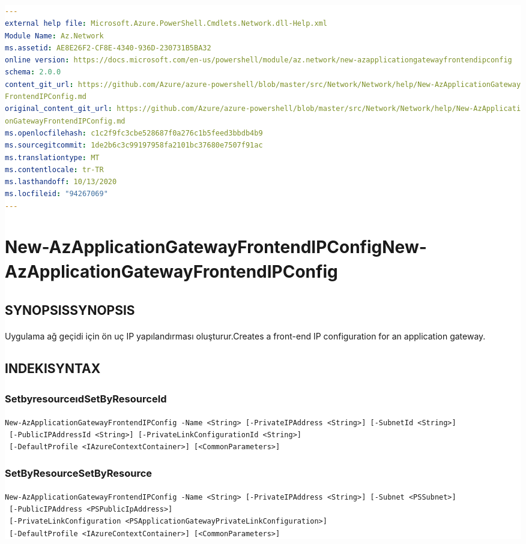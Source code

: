 ```yaml
---
external help file: Microsoft.Azure.PowerShell.Cmdlets.Network.dll-Help.xml
Module Name: Az.Network
ms.assetid: AE8E26F2-CF8E-4340-936D-230731B5BA32
online version: https://docs.microsoft.com/en-us/powershell/module/az.network/new-azapplicationgatewayfrontendipconfig
schema: 2.0.0
content_git_url: https://github.com/Azure/azure-powershell/blob/master/src/Network/Network/help/New-AzApplicationGatewayFrontendIPConfig.md
original_content_git_url: https://github.com/Azure/azure-powershell/blob/master/src/Network/Network/help/New-AzApplicationGatewayFrontendIPConfig.md
ms.openlocfilehash: c1c2f9fc3cbe528687f0a276c1b5feed3bbdb4b9
ms.sourcegitcommit: 1de2b6c3c99197958fa2101bc37680e7507f91ac
ms.translationtype: MT
ms.contentlocale: tr-TR
ms.lasthandoff: 10/13/2020
ms.locfileid: "94267069"
---
```

# <span data-ttu-id="c18dc-101">New-AzApplicationGatewayFrontendIPConfig</span><span class="sxs-lookup"><span data-stu-id="c18dc-101">New-AzApplicationGatewayFrontendIPConfig</span></span>

## <span data-ttu-id="c18dc-102">SYNOPSIS</span><span class="sxs-lookup"><span data-stu-id="c18dc-102">SYNOPSIS</span></span>
<span data-ttu-id="c18dc-103">Uygulama ağ geçidi için ön uç IP yapılandırması oluşturur.</span><span class="sxs-lookup"><span data-stu-id="c18dc-103">Creates a front-end IP configuration for an application gateway.</span></span>

## <span data-ttu-id="c18dc-104">INDEKI</span><span class="sxs-lookup"><span data-stu-id="c18dc-104">SYNTAX</span></span>

### <span data-ttu-id="c18dc-105">Setbyresourceıd</span><span class="sxs-lookup"><span data-stu-id="c18dc-105">SetByResourceId</span></span>
```
New-AzApplicationGatewayFrontendIPConfig -Name <String> [-PrivateIPAddress <String>] [-SubnetId <String>]
 [-PublicIPAddressId <String>] [-PrivateLinkConfigurationId <String>]
 [-DefaultProfile <IAzureContextContainer>] [<CommonParameters>]
```

### <span data-ttu-id="c18dc-106">SetByResource</span><span class="sxs-lookup"><span data-stu-id="c18dc-106">SetByResource</span></span>
```
New-AzApplicationGatewayFrontendIPConfig -Name <String> [-PrivateIPAddress <String>] [-Subnet <PSSubnet>]
 [-PublicIPAddress <PSPublicIpAddress>]
 [-PrivateLinkConfiguration <PSApplicationGatewayPrivateLinkConfiguration>]
 [-DefaultProfile <IAzureContextContainer>] [<CommonParameters>]
```
